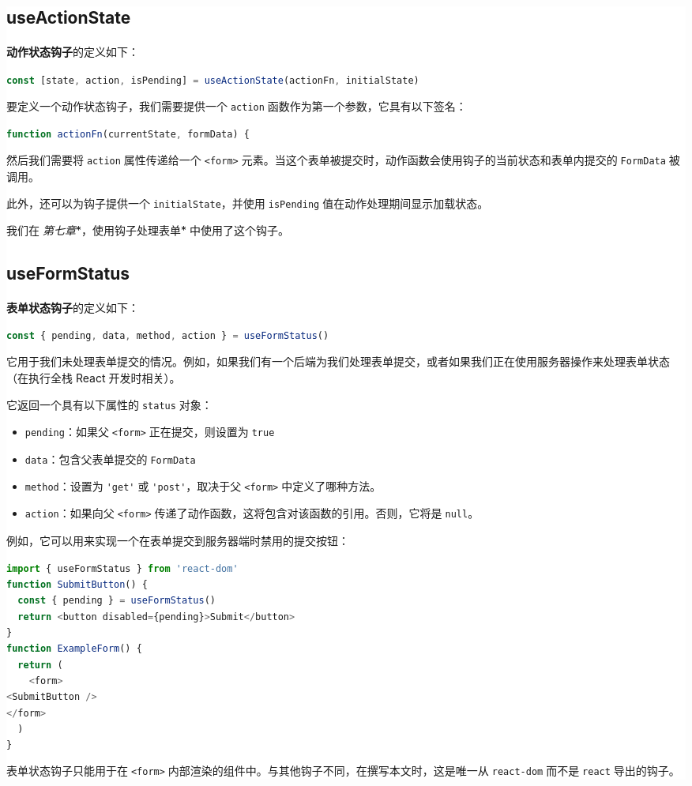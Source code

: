 ## useActionState

**动作状态钩子**的定义如下：

```js
const [state, action, isPending] = useActionState(actionFn, initialState) 
```

要定义一个动作状态钩子，我们需要提供一个 `action` 函数作为第一个参数，它具有以下签名：

```js
function actionFn(currentState, formData) { 
```

然后我们需要将 `action` 属性传递给一个 `<form>` 元素。当这个表单被提交时，动作函数会使用钩子的当前状态和表单内提交的 `FormData` 被调用。

此外，还可以为钩子提供一个 `initialState`，并使用 `isPending` 值在动作处理期间显示加载状态。

我们在 *第七章**，使用钩子处理表单* 中使用了这个钩子。

## useFormStatus

**表单状态钩子**的定义如下：

```js
const { pending, data, method, action } = useFormStatus() 
```

它用于我们未处理表单提交的情况。例如，如果我们有一个后端为我们处理表单提交，或者如果我们正在使用服务器操作来处理表单状态（在执行全栈 React 开发时相关）。

它返回一个具有以下属性的 `status` 对象：

+   `pending`：如果父 `<form>` 正在提交，则设置为 `true`

+   `data`：包含父表单提交的 `FormData`

+   `method`：设置为 `'get'` 或 `'post'`，取决于父 `<form>` 中定义了哪种方法。

+   `action`：如果向父 `<form>` 传递了动作函数，这将包含对该函数的引用。否则，它将是 `null`。

例如，它可以用来实现一个在表单提交到服务器端时禁用的提交按钮：

```js
import { useFormStatus } from 'react-dom'
function SubmitButton() {
  const { pending } = useFormStatus()
  return <button disabled={pending}>Submit</button>
}
function ExampleForm() {
  return (
    <form>
<SubmitButton />
</form>
  )
} 
```

表单状态钩子只能用于在 `<form>` 内部渲染的组件中。与其他钩子不同，在撰写本文时，这是唯一从 `react-dom` 而不是 `react` 导出的钩子。
